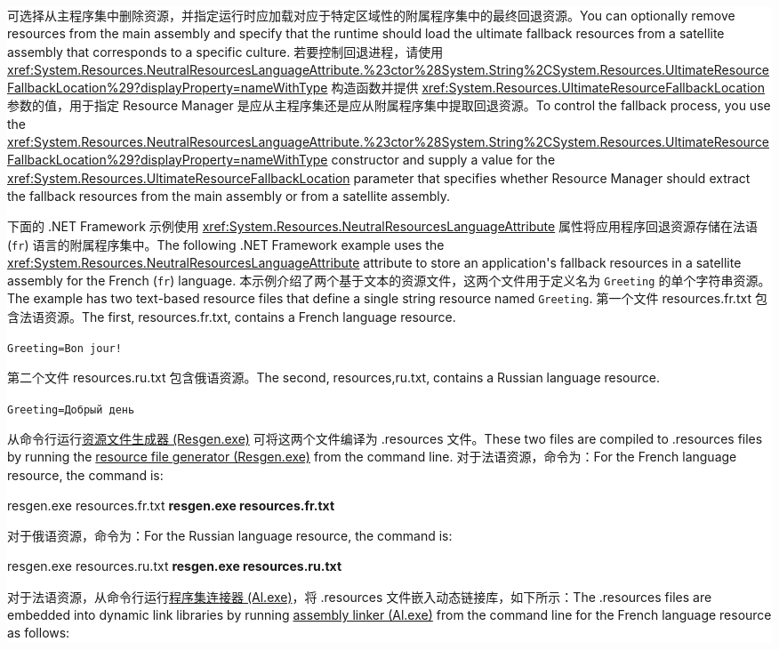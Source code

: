 <span data-ttu-id="1393a-249">可选择从主程序集中删除资源，并指定运行时应加载对应于特定区域性的附属程序集中的最终回退资源。</span><span class="sxs-lookup"><span data-stu-id="1393a-249">You can optionally remove resources from the main assembly and specify that the runtime should load the ultimate fallback resources from a satellite assembly that corresponds to a specific culture.</span></span> <span data-ttu-id="1393a-250">若要控制回退进程，请使用 <xref:System.Resources.NeutralResourcesLanguageAttribute.%23ctor%28System.String%2CSystem.Resources.UltimateResourceFallbackLocation%29?displayProperty=nameWithType> 构造函数并提供 <xref:System.Resources.UltimateResourceFallbackLocation> 参数的值，用于指定 Resource Manager 是应从主程序集还是应从附属程序集中提取回退资源。</span><span class="sxs-lookup"><span data-stu-id="1393a-250">To control the fallback process, you use the <xref:System.Resources.NeutralResourcesLanguageAttribute.%23ctor%28System.String%2CSystem.Resources.UltimateResourceFallbackLocation%29?displayProperty=nameWithType> constructor and supply a value for the <xref:System.Resources.UltimateResourceFallbackLocation> parameter that specifies whether Resource Manager should extract the fallback resources from the main assembly or from a satellite assembly.</span></span>

<span data-ttu-id="1393a-251">下面的 .NET Framework 示例使用 <xref:System.Resources.NeutralResourcesLanguageAttribute> 属性将应用程序回退资源存储在法语 (`fr`) 语言的附属程序集中。</span><span class="sxs-lookup"><span data-stu-id="1393a-251">The following .NET Framework example uses the <xref:System.Resources.NeutralResourcesLanguageAttribute> attribute to store an application's fallback resources in a satellite assembly for the French (`fr`) language.</span></span> <span data-ttu-id="1393a-252">本示例介绍了两个基于文本的资源文件，这两个文件用于定义名为 `Greeting` 的单个字符串资源。</span><span class="sxs-lookup"><span data-stu-id="1393a-252">The example has two text-based resource files that define a single string resource named `Greeting`.</span></span> <span data-ttu-id="1393a-253">第一个文件 resources.fr.txt 包含法语资源。</span><span class="sxs-lookup"><span data-stu-id="1393a-253">The first, resources.fr.txt, contains a French language resource.</span></span>

```
Greeting=Bon jour!
```

<span data-ttu-id="1393a-254">第二个文件 resources.ru.txt 包含俄语资源。</span><span class="sxs-lookup"><span data-stu-id="1393a-254">The second, resources,ru.txt, contains a Russian language resource.</span></span>

```
Greeting=Добрый день
```

<span data-ttu-id="1393a-255">从命令行运行[资源文件生成器 (Resgen.exe)](../../../docs/framework/tools/resgen-exe-resource-file-generator.md) 可将这两个文件编译为 .resources 文件。</span><span class="sxs-lookup"><span data-stu-id="1393a-255">These two files are compiled to .resources files by running the [resource file generator (Resgen.exe)](../../../docs/framework/tools/resgen-exe-resource-file-generator.md) from the command line.</span></span> <span data-ttu-id="1393a-256">对于法语资源，命令为：</span><span class="sxs-lookup"><span data-stu-id="1393a-256">For the French language resource, the command is:</span></span>

<span data-ttu-id="1393a-257">resgen.exe resources.fr.txt </span><span class="sxs-lookup"><span data-stu-id="1393a-257">**resgen.exe resources.fr.txt**</span></span>

<span data-ttu-id="1393a-258">对于俄语资源，命令为：</span><span class="sxs-lookup"><span data-stu-id="1393a-258">For the Russian language resource, the command is:</span></span>

<span data-ttu-id="1393a-259">resgen.exe resources.ru.txt </span><span class="sxs-lookup"><span data-stu-id="1393a-259">**resgen.exe resources.ru.txt**</span></span>

<span data-ttu-id="1393a-260">对于法语资源，从命令行运行[程序集连接器 (Al.exe)](../../../docs/framework/tools/al-exe-assembly-linker.md)，将 .resources 文件嵌入动态链接库，如下所示：</span><span class="sxs-lookup"><span data-stu-id="1393a-260">The .resources files are embedded into dynamic link libraries by running [assembly linker (Al.exe)](../../../docs/framework/tools/al-exe-assembly-linker.md) from the command line for the French language resource as follows:</span></span>

